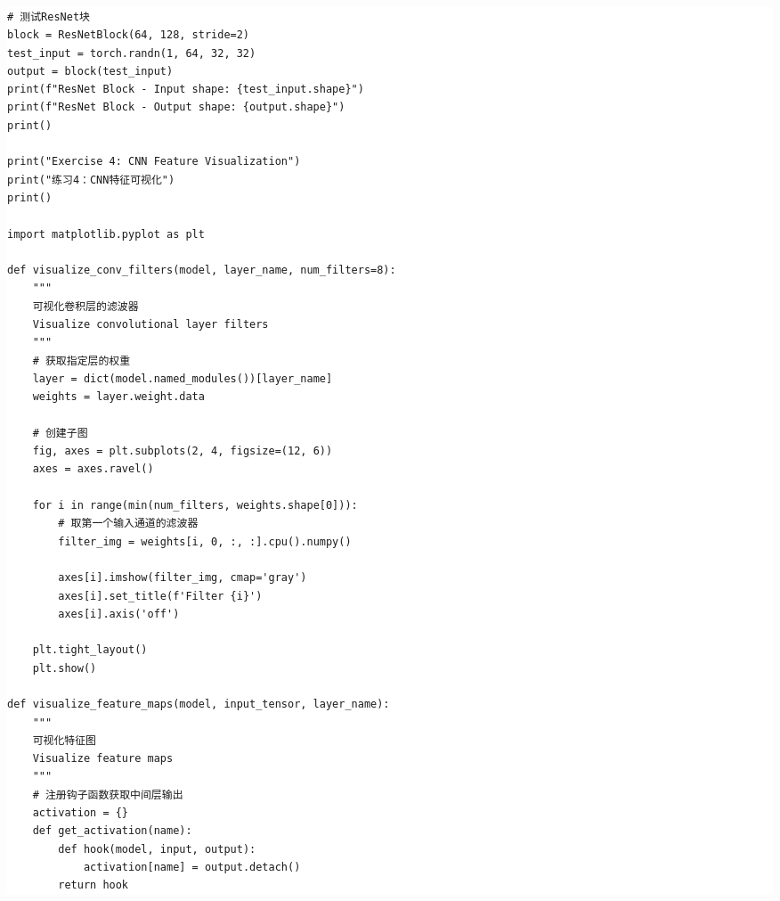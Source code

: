     # 测试ResNet块
    block = ResNetBlock(64, 128, stride=2)
    test_input = torch.randn(1, 64, 32, 32)
    output = block(test_input)
    print(f"ResNet Block - Input shape: {test_input.shape}")
    print(f"ResNet Block - Output shape: {output.shape}")
    print()
    
    print("Exercise 4: CNN Feature Visualization")
    print("练习4：CNN特征可视化")
    print()
    
    import matplotlib.pyplot as plt

    def visualize_conv_filters(model, layer_name, num_filters=8):
        """
        可视化卷积层的滤波器
        Visualize convolutional layer filters
        """
        # 获取指定层的权重
        layer = dict(model.named_modules())[layer_name]
        weights = layer.weight.data
        
        # 创建子图
        fig, axes = plt.subplots(2, 4, figsize=(12, 6))
        axes = axes.ravel()
        
        for i in range(min(num_filters, weights.shape[0])):
            # 取第一个输入通道的滤波器
            filter_img = weights[i, 0, :, :].cpu().numpy()
            
            axes[i].imshow(filter_img, cmap='gray')
            axes[i].set_title(f'Filter {i}')
            axes[i].axis('off')
        
        plt.tight_layout()
        plt.show()

    def visualize_feature_maps(model, input_tensor, layer_name):
        """
        可视化特征图
        Visualize feature maps
        """
        # 注册钩子函数获取中间层输出
        activation = {}
        def get_activation(name):
            def hook(model, input, output):
                activation[name] = output.detach()
            return hook
        